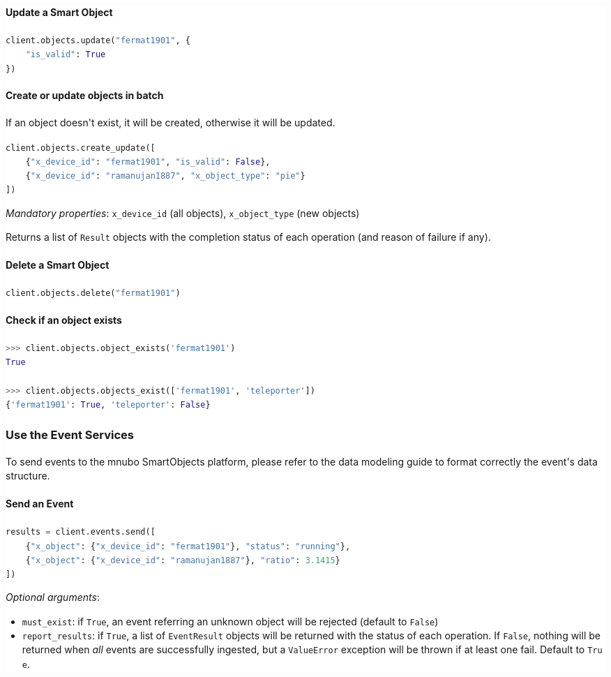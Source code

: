 #### Update a Smart Object
```python
client.objects.update("fermat1901", {
    "is_valid": True
})
```

#### Create or update objects in batch

If an object doesn't exist, it will be created, otherwise it will be updated.

```python
client.objects.create_update([
    {"x_device_id": "fermat1901", "is_valid": False},
    {"x_device_id": "ramanujan1887", "x_object_type": "pie"}
])
```
_Mandatory properties_: `x_device_id` (all objects), `x_object_type` (new objects)

Returns a list of `Result` objects with the completion status of each operation (and reason of failure if any).

#### Delete a Smart Object
```python
client.objects.delete("fermat1901")
```

#### Check if an object exists

```python
>>> client.objects.object_exists('fermat1901')
True

>>> client.objects.objects_exist(['fermat1901', 'teleporter'])
{'fermat1901': True, 'teleporter': False}
```


### Use the Event Services
To send events to the mnubo SmartObjects platform, please refer to
the data modeling guide to format correctly the event's data structure.

#### Send an Event
```python
results = client.events.send([
    {"x_object": {"x_device_id": "fermat1901"}, "status": "running"},
    {"x_object": {"x_device_id": "ramanujan1887"}, "ratio": 3.1415}
])
```

_Optional arguments_:
- `must_exist`: if `True`, an event referring an unknown object will be rejected (default to `False`)
- `report_results`: if `True`, a list of `EventResult` objects will be returned with the status of each operation.
      If `False`, nothing will be returned when _all_ events are successfully ingested, but a `ValueError` exception
      will be thrown if at least one fail. Default to `True`.
